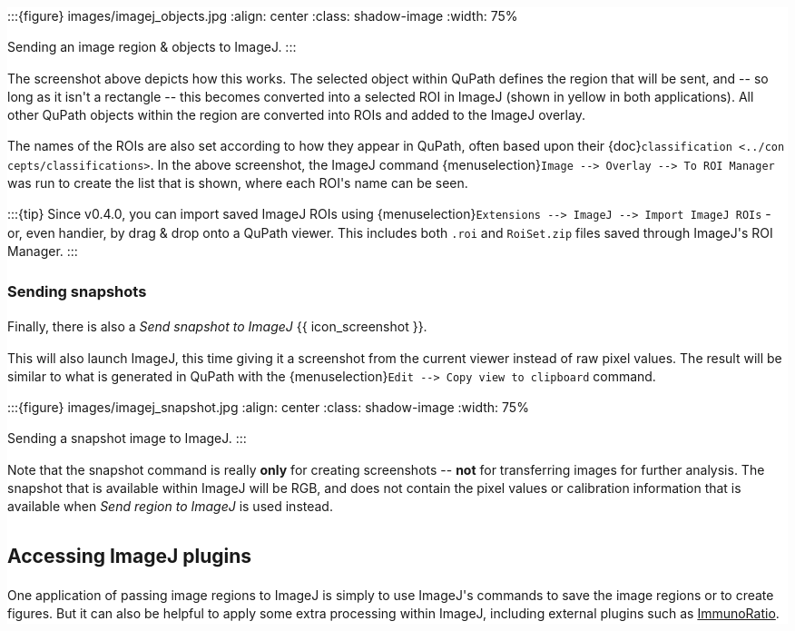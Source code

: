 :::{figure} images/imagej_objects.jpg
:align: center
:class: shadow-image
:width: 75%

Sending an image region & objects to ImageJ.
:::

The screenshot above depicts how this works.
The selected object within QuPath defines the region that will be sent, and -- so long as it isn't a rectangle -- this becomes converted into a selected ROI in ImageJ (shown in yellow in both applications).
All other QuPath objects within the region are converted into ROIs and added to the ImageJ overlay.

The names of the ROIs are also set according to how they appear in QuPath, often based upon their {doc}`classification <../concepts/classifications>`.
In the above screenshot, the ImageJ command {menuselection}`Image --> Overlay --> To ROI Manager` was run to create the list that is shown, where each ROI's name can be seen.

:::{tip}
Since v0.4.0, you can import saved ImageJ ROIs using {menuselection}`Extensions --> ImageJ --> Import ImageJ ROIs` - or, even handier, by drag & drop onto a QuPath viewer.
This includes both `.roi` and `RoiSet.zip` files saved through ImageJ's ROI Manager.
:::

### Sending snapshots

Finally, there is also a *Send snapshot to ImageJ* {{ icon_screenshot }}.

This will also launch ImageJ, this time giving it a screenshot from the current viewer instead of raw pixel values.
The result will be similar to what is generated in QuPath with the {menuselection}`Edit --> Copy view to clipboard` command.

:::{figure} images/imagej_snapshot.jpg
:align: center
:class: shadow-image
:width: 75%

Sending a snapshot image to ImageJ.
:::

Note that the snapshot command is really **only** for creating screenshots -- **not** for transferring images for further analysis.
The snapshot that is available within ImageJ will be RGB, and does not contain the pixel values or calibration information that is available when *Send region to ImageJ* is used instead.

## Accessing ImageJ plugins

One application of passing image regions to ImageJ is simply to use ImageJ's commands to save the image regions or to create figures.
But it can also be helpful to apply some extra processing within ImageJ, including external plugins such as [ImmunoRatio](http://jvsmicroscope.uta.fi/sites/default/files/software/immunoratio-plugin/index.html).
